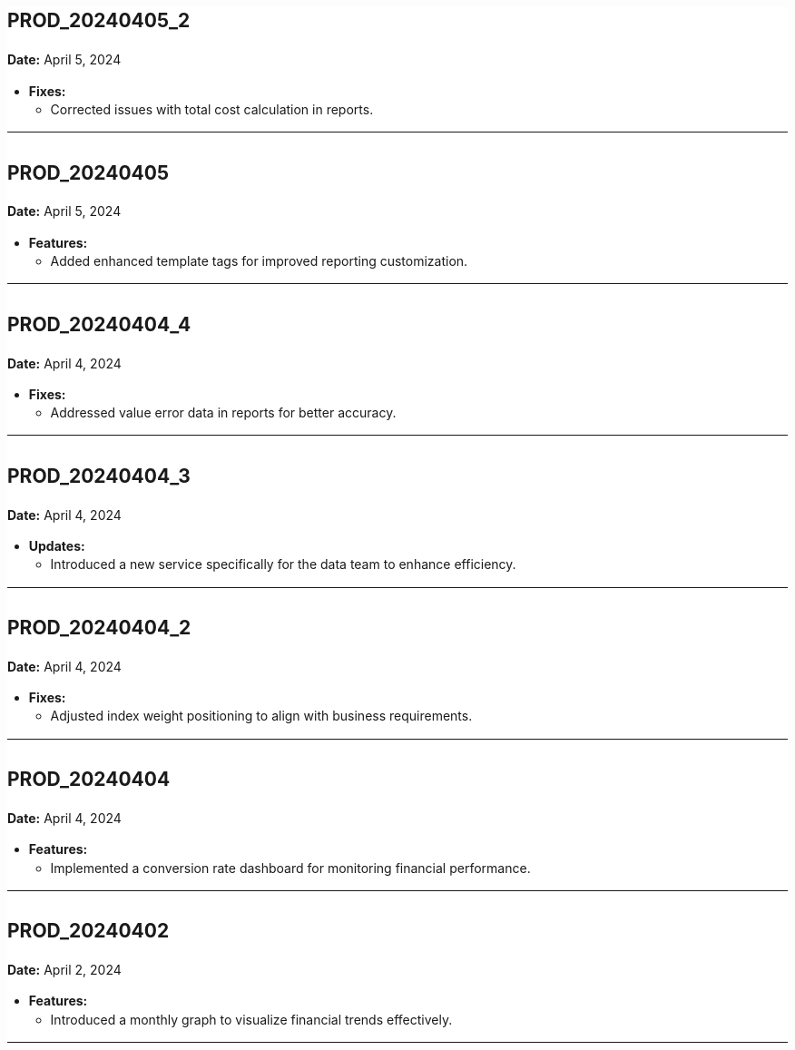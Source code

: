 
## PROD_20240405_2
**Date:** April 5, 2024  
- **Fixes:**
  - Corrected issues with total cost calculation in reports.

---

## PROD_20240405
**Date:** April 5, 2024  
- **Features:**
  - Added enhanced template tags for improved reporting customization.

---

## PROD_20240404_4
**Date:** April 4, 2024  
- **Fixes:**
  - Addressed value error data in reports for better accuracy.

---

## PROD_20240404_3
**Date:** April 4, 2024  
- **Updates:**
  - Introduced a new service specifically for the data team to enhance efficiency.

---

## PROD_20240404_2
**Date:** April 4, 2024  
- **Fixes:**
  - Adjusted index weight positioning to align with business requirements.

---

## PROD_20240404
**Date:** April 4, 2024  
- **Features:**
  - Implemented a conversion rate dashboard for monitoring financial performance.

---

## PROD_20240402
**Date:** April 2, 2024  
- **Features:**
  - Introduced a monthly graph to visualize financial trends effectively.

---